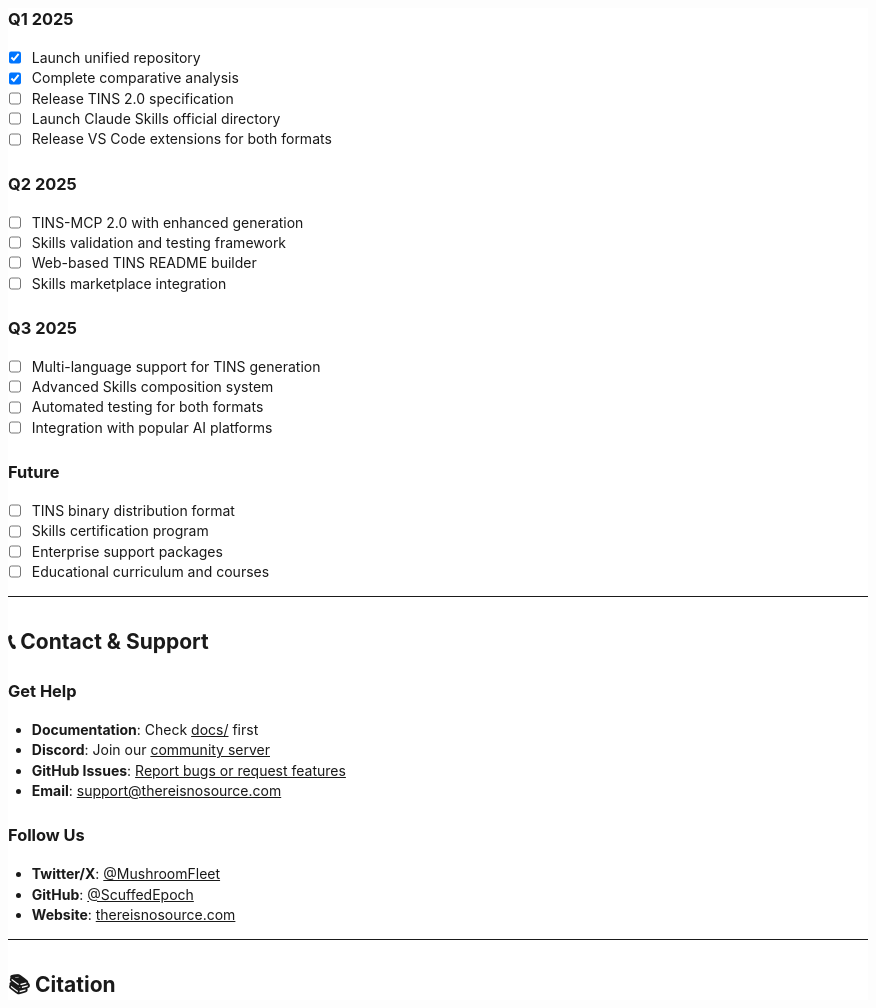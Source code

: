 ### Q1 2025

- [x] Launch unified repository
- [x] Complete comparative analysis
- [ ] Release TINS 2.0 specification
- [ ] Launch Claude Skills official directory
- [ ] Release VS Code extensions for both formats

### Q2 2025

- [ ] TINS-MCP 2.0 with enhanced generation
- [ ] Skills validation and testing framework
- [ ] Web-based TINS README builder
- [ ] Skills marketplace integration

### Q3 2025

- [ ] Multi-language support for TINS generation
- [ ] Advanced Skills composition system
- [ ] Automated testing for both formats
- [ ] Integration with popular AI platforms

### Future

- [ ] TINS binary distribution format
- [ ] Skills certification program
- [ ] Enterprise support packages
- [ ] Educational curriculum and courses

---

## 📞 Contact & Support

### Get Help

- **Documentation**: Check [docs/](docs/) first
- **Discord**: Join our [community server](https://discord.com/invite/uubQXhwzkj)
- **GitHub Issues**: [Report bugs or request features](https://github.com/YourOrg/tins-and-skills/issues)
- **Email**: support@thereisnosource.com

### Follow Us

- **Twitter/X**: [@MushroomFleet](https://x.com/MushroomFleet)
- **GitHub**: [@ScuffedEpoch](https://github.com/ScuffedEpoch)
- **Website**: [thereisnosource.com](https://thereisnosource.com)

---

## 📚 Citation
